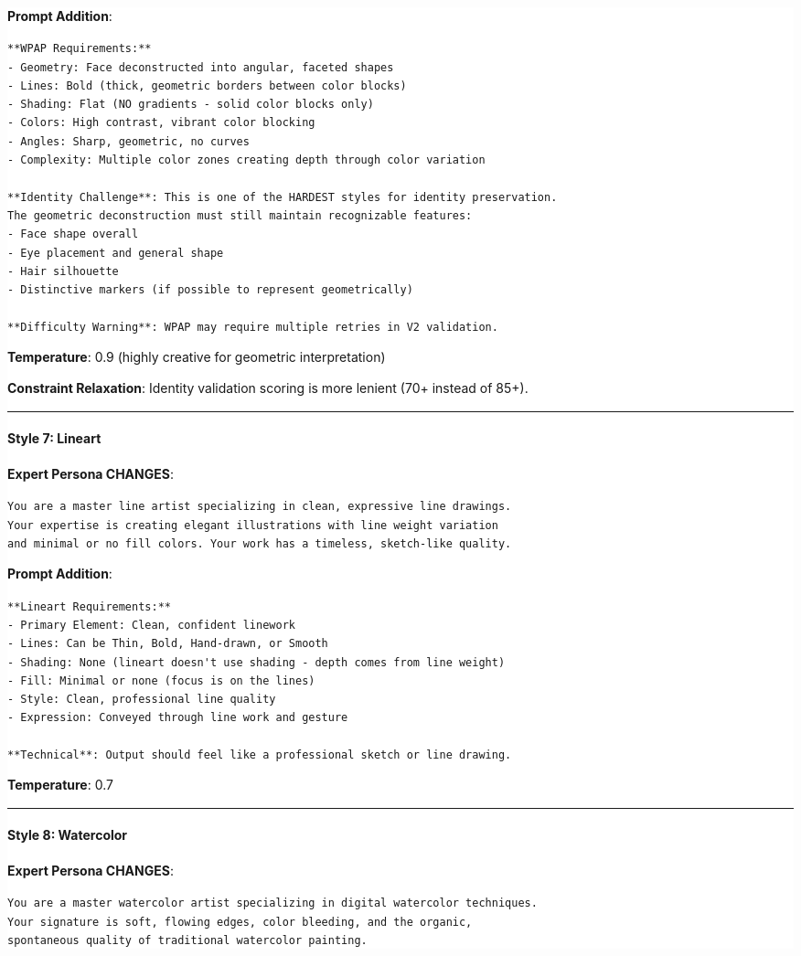 **Prompt Addition**:
```
**WPAP Requirements:**
- Geometry: Face deconstructed into angular, faceted shapes
- Lines: Bold (thick, geometric borders between color blocks)
- Shading: Flat (NO gradients - solid color blocks only)
- Colors: High contrast, vibrant color blocking
- Angles: Sharp, geometric, no curves
- Complexity: Multiple color zones creating depth through color variation

**Identity Challenge**: This is one of the HARDEST styles for identity preservation.
The geometric deconstruction must still maintain recognizable features:
- Face shape overall
- Eye placement and general shape
- Hair silhouette
- Distinctive markers (if possible to represent geometrically)

**Difficulty Warning**: WPAP may require multiple retries in V2 validation.
```

**Temperature**: 0.9 (highly creative for geometric interpretation)

**Constraint Relaxation**: Identity validation scoring is more lenient (70+ instead of 85+).

---

#### **Style 7: Lineart**

**Expert Persona CHANGES**:
```
You are a master line artist specializing in clean, expressive line drawings.
Your expertise is creating elegant illustrations with line weight variation
and minimal or no fill colors. Your work has a timeless, sketch-like quality.
```

**Prompt Addition**:
```
**Lineart Requirements:**
- Primary Element: Clean, confident linework
- Lines: Can be Thin, Bold, Hand-drawn, or Smooth
- Shading: None (lineart doesn't use shading - depth comes from line weight)
- Fill: Minimal or none (focus is on the lines)
- Style: Clean, professional line quality
- Expression: Conveyed through line work and gesture

**Technical**: Output should feel like a professional sketch or line drawing.
```

**Temperature**: 0.7

---

#### **Style 8: Watercolor**

**Expert Persona CHANGES**:
```
You are a master watercolor artist specializing in digital watercolor techniques.
Your signature is soft, flowing edges, color bleeding, and the organic,
spontaneous quality of traditional watercolor painting.
```
